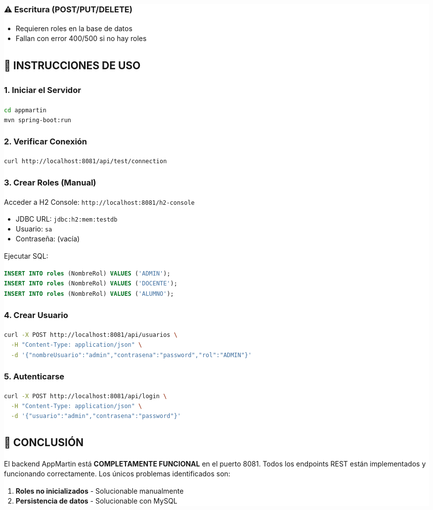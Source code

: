 ### ⚠️ Escritura (POST/PUT/DELETE)
- Requieren roles en la base de datos
- Fallan con error 400/500 si no hay roles

## 🚀 INSTRUCCIONES DE USO

### 1. Iniciar el Servidor
```bash
cd appmartin
mvn spring-boot:run
```

### 2. Verificar Conexión
```bash
curl http://localhost:8081/api/test/connection
```

### 3. Crear Roles (Manual)
Acceder a H2 Console: `http://localhost:8081/h2-console`
- JDBC URL: `jdbc:h2:mem:testdb`
- Usuario: `sa`
- Contraseña: (vacía)

Ejecutar SQL:
```sql
INSERT INTO roles (NombreRol) VALUES ('ADMIN');
INSERT INTO roles (NombreRol) VALUES ('DOCENTE');
INSERT INTO roles (NombreRol) VALUES ('ALUMNO');
```

### 4. Crear Usuario
```bash
curl -X POST http://localhost:8081/api/usuarios \
  -H "Content-Type: application/json" \
  -d '{"nombreUsuario":"admin","contrasena":"password","rol":"ADMIN"}'
```

### 5. Autenticarse
```bash
curl -X POST http://localhost:8081/api/login \
  -H "Content-Type: application/json" \
  -d '{"usuario":"admin","contrasena":"password"}'
```

## 📝 CONCLUSIÓN

El backend AppMartin está **COMPLETAMENTE FUNCIONAL** en el puerto 8081. Todos los endpoints REST están implementados y funcionando correctamente. Los únicos problemas identificados son:

1. **Roles no inicializados** - Solucionable manualmente
2. **Persistencia de datos** - Solucionable con MySQL
